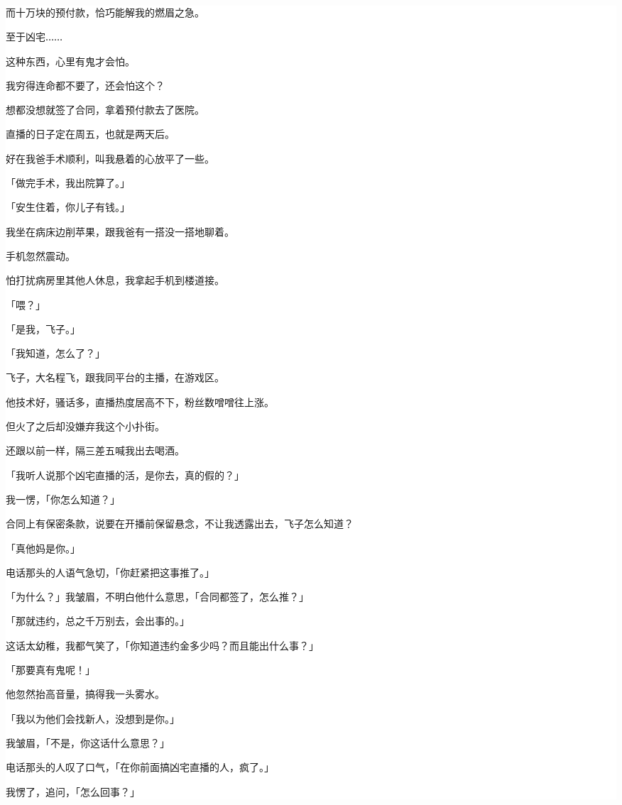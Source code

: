 而十万块的预付款，恰巧能解我的燃眉之急。

至于凶宅……

这种东西，心里有鬼才会怕。

我穷得连命都不要了，还会怕这个？

想都没想就签了合同，拿着预付款去了医院。

直播的日子定在周五，也就是两天后。

好在我爸手术顺利，叫我悬着的心放平了一些。

「做完手术，我出院算了。」

「安生住着，你儿子有钱。」

我坐在病床边削苹果，跟我爸有一搭没一搭地聊着。

手机忽然震动。

怕打扰病房里其他人休息，我拿起手机到楼道接。

「喂？」

「是我，飞子。」

「我知道，怎么了？」

飞子，大名程飞，跟我同平台的主播，在游戏区。

他技术好，骚话多，直播热度居高不下，粉丝数噌噌往上涨。

但火了之后却没嫌弃我这个小扑街。

还跟以前一样，隔三差五喊我出去喝酒。

「我听人说那个凶宅直播的活，是你去，真的假的？」

我一愣，「你怎么知道？」

合同上有保密条款，说要在开播前保留悬念，不让我透露出去，飞子怎么知道？

「真他妈是你。」

电话那头的人语气急切，「你赶紧把这事推了。」

「为什么？」我皱眉，不明白他什么意思，「合同都签了，怎么推？」

「那就违约，总之千万别去，会出事的。」

这话太幼稚，我都气笑了，「你知道违约金多少吗？而且能出什么事？」

「那要真有鬼呢！」

他忽然抬高音量，搞得我一头雾水。

「我以为他们会找新人，没想到是你。」

我皱眉，「不是，你这话什么意思？」

电话那头的人叹了口气，「在你前面搞凶宅直播的人，疯了。」

我愣了，追问，「怎么回事？」
